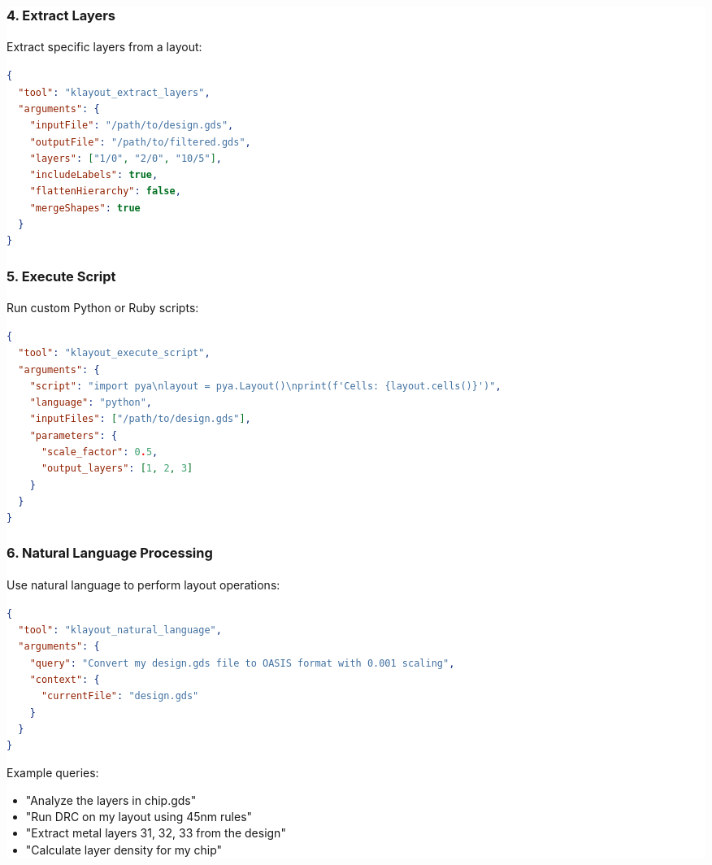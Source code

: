 ### 4. Extract Layers

Extract specific layers from a layout:

```json
{
  "tool": "klayout_extract_layers",
  "arguments": {
    "inputFile": "/path/to/design.gds",
    "outputFile": "/path/to/filtered.gds",
    "layers": ["1/0", "2/0", "10/5"],
    "includeLabels": true,
    "flattenHierarchy": false,
    "mergeShapes": true
  }
}
```

### 5. Execute Script

Run custom Python or Ruby scripts:

```json
{
  "tool": "klayout_execute_script",
  "arguments": {
    "script": "import pya\nlayout = pya.Layout()\nprint(f'Cells: {layout.cells()}')",
    "language": "python",
    "inputFiles": ["/path/to/design.gds"],
    "parameters": {
      "scale_factor": 0.5,
      "output_layers": [1, 2, 3]
    }
  }
}
```

### 6. Natural Language Processing

Use natural language to perform layout operations:

```json
{
  "tool": "klayout_natural_language",
  "arguments": {
    "query": "Convert my design.gds file to OASIS format with 0.001 scaling",
    "context": {
      "currentFile": "design.gds"
    }
  }
}
```

Example queries:
- "Analyze the layers in chip.gds"
- "Run DRC on my layout using 45nm rules"
- "Extract metal layers 31, 32, 33 from the design"
- "Calculate layer density for my chip"
